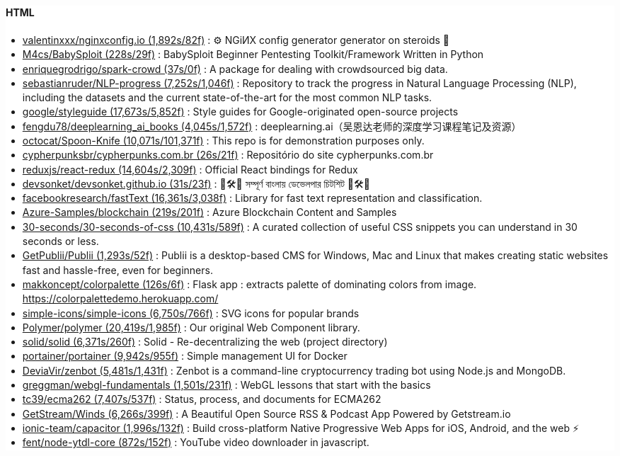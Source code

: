 #### HTML
* [valentinxxx/nginxconfig.io (1,892s/82f)](https://github.com/valentinxxx/nginxconfig.io) : ⚙️ NGiИX config generator generator on steroids 💉
* [M4cs/BabySploit (228s/29f)](https://github.com/M4cs/BabySploit) : BabySploit Beginner Pentesting Toolkit/Framework Written in Python
* [enriquegrodrigo/spark-crowd (37s/0f)](https://github.com/enriquegrodrigo/spark-crowd) : A package for dealing with crowdsourced big data.
* [sebastianruder/NLP-progress (7,252s/1,046f)](https://github.com/sebastianruder/NLP-progress) : Repository to track the progress in Natural Language Processing (NLP), including the datasets and the current state-of-the-art for the most common NLP tasks.
* [google/styleguide (17,673s/5,852f)](https://github.com/google/styleguide) : Style guides for Google-originated open-source projects
* [fengdu78/deeplearning_ai_books (4,045s/1,572f)](https://github.com/fengdu78/deeplearning_ai_books) : deeplearning.ai（吴恩达老师的深度学习课程笔记及资源）
* [octocat/Spoon-Knife (10,071s/101,371f)](https://github.com/octocat/Spoon-Knife) : This repo is for demonstration purposes only.
* [cypherpunksbr/cypherpunks.com.br (26s/21f)](https://github.com/cypherpunksbr/cypherpunks.com.br) : Repositório do site cypherpunks.com.br
* [reduxjs/react-redux (14,604s/2,309f)](https://github.com/reduxjs/react-redux) : Official React bindings for Redux
* [devsonket/devsonket.github.io (31s/23f)](https://github.com/devsonket/devsonket.github.io) : 🎨🛠📌 সম্পূর্ণ বাংলায় ডেভেলপার চিটশিট 🎨🛠📌
* [facebookresearch/fastText (16,361s/3,038f)](https://github.com/facebookresearch/fastText) : Library for fast text representation and classification.
* [Azure-Samples/blockchain (219s/201f)](https://github.com/Azure-Samples/blockchain) : Azure Blockchain Content and Samples
* [30-seconds/30-seconds-of-css (10,431s/589f)](https://github.com/30-seconds/30-seconds-of-css) : A curated collection of useful CSS snippets you can understand in 30 seconds or less.
* [GetPublii/Publii (1,293s/52f)](https://github.com/GetPublii/Publii) : Publii is a desktop-based CMS for Windows, Mac and Linux that makes creating static websites fast and hassle-free, even for beginners.
* [makkoncept/colorpalette (126s/6f)](https://github.com/makkoncept/colorpalette) : Flask app : extracts palette of dominating colors from image. https://colorpalettedemo.herokuapp.com/
* [simple-icons/simple-icons (6,750s/766f)](https://github.com/simple-icons/simple-icons) : SVG icons for popular brands
* [Polymer/polymer (20,419s/1,985f)](https://github.com/Polymer/polymer) : Our original Web Component library.
* [solid/solid (6,371s/260f)](https://github.com/solid/solid) : Solid - Re-decentralizing the web (project directory)
* [portainer/portainer (9,942s/955f)](https://github.com/portainer/portainer) : Simple management UI for Docker
* [DeviaVir/zenbot (5,481s/1,431f)](https://github.com/DeviaVir/zenbot) : Zenbot is a command-line cryptocurrency trading bot using Node.js and MongoDB.
* [greggman/webgl-fundamentals (1,501s/231f)](https://github.com/greggman/webgl-fundamentals) : WebGL lessons that start with the basics
* [tc39/ecma262 (7,407s/537f)](https://github.com/tc39/ecma262) : Status, process, and documents for ECMA262
* [GetStream/Winds (6,266s/399f)](https://github.com/GetStream/Winds) : A Beautiful Open Source RSS & Podcast App Powered by Getstream.io
* [ionic-team/capacitor (1,996s/132f)](https://github.com/ionic-team/capacitor) : Build cross-platform Native Progressive Web Apps for iOS, Android, and the web ⚡️
* [fent/node-ytdl-core (872s/152f)](https://github.com/fent/node-ytdl-core) : YouTube video downloader in javascript.
